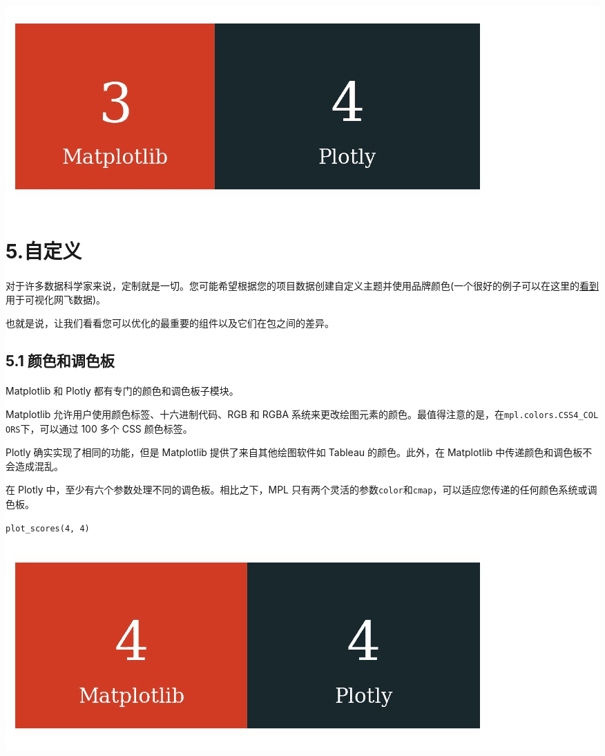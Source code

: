 ![](img/fb35b1580ad6d03f5e6c02e3ad87060c.png)

# 5.自定义

对于许多数据科学家来说，定制就是一切。您可能希望根据您的项目数据创建自定义主题并使用品牌颜色(一个很好的例子可以在这里的[看到](https://www.kaggle.com/joshuaswords/netflix-data-visualization)用于可视化网飞数据)。

也就是说，让我们看看您可以优化的最重要的组件以及它们在包之间的差异。

## 5.1 颜色和调色板

Matplotlib 和 Plotly 都有专门的颜色和调色板子模块。

Matplotlib 允许用户使用颜色标签、十六进制代码、RGB 和 RGBA 系统来更改绘图元素的颜色。最值得注意的是，在`mpl.colors.CSS4_COLORS`下，可以通过 100 多个 CSS 颜色标签。

Plotly 确实实现了相同的功能，但是 Matplotlib 提供了来自其他绘图软件如 Tableau 的颜色。此外，在 Matplotlib 中传递颜色和调色板不会造成混乱。

在 Plotly 中，至少有六个参数处理不同的调色板。相比之下，MPL 只有两个灵活的参数`color`和`cmap`，可以适应您传递的任何颜色系统或调色板。

```
plot_scores(4, 4)
```

![](img/66c41b29b5818a43d922387770e5e8e4.png)

